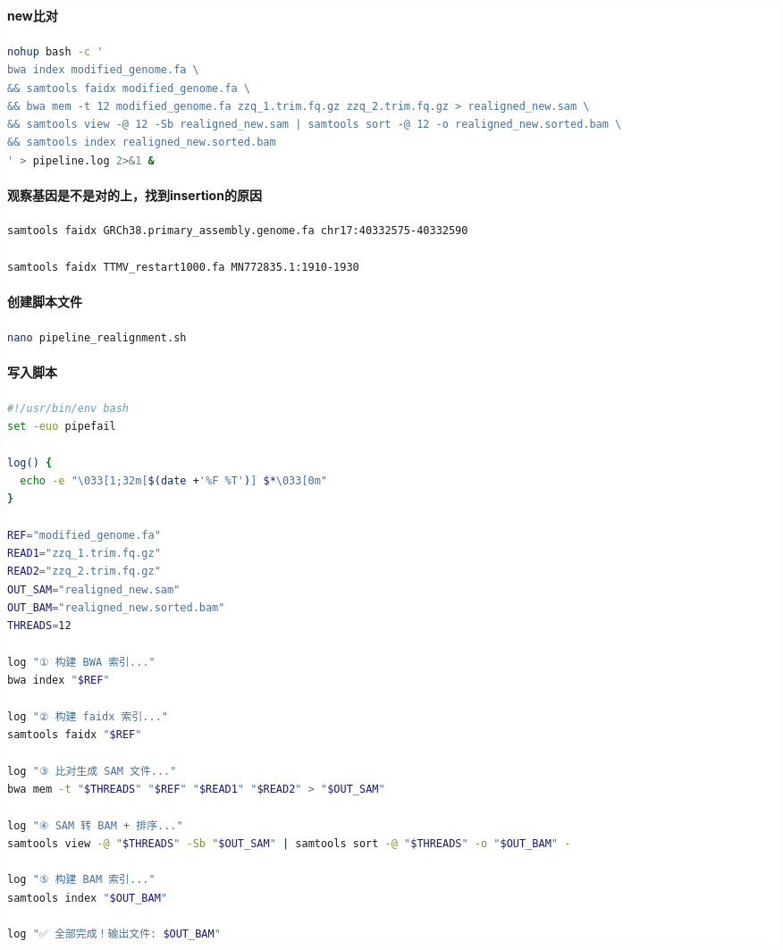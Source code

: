 #### new比对

```bash
nohup bash -c '
bwa index modified_genome.fa \
&& samtools faidx modified_genome.fa \
&& bwa mem -t 12 modified_genome.fa zzq_1.trim.fq.gz zzq_2.trim.fq.gz > realigned_new.sam \
&& samtools view -@ 12 -Sb realigned_new.sam | samtools sort -@ 12 -o realigned_new.sorted.bam \
&& samtools index realigned_new.sorted.bam
' > pipeline.log 2>&1 &

```

#### 观察基因是不是对的上，找到insertion的原因

```bash
samtools faidx GRCh38.primary_assembly.genome.fa chr17:40332575-40332590

samtools faidx TTMV_restart1000.fa MN772835.1:1910-1930
```

#### 创建脚本文件

``` bash
nano pipeline_realignment.sh
```

#### 写入脚本

```bash
#!/usr/bin/env bash
set -euo pipefail

log() {
  echo -e "\033[1;32m[$(date +'%F %T')] $*\033[0m"
}

REF="modified_genome.fa"
READ1="zzq_1.trim.fq.gz"
READ2="zzq_2.trim.fq.gz"
OUT_SAM="realigned_new.sam"
OUT_BAM="realigned_new.sorted.bam"
THREADS=12

log "① 构建 BWA 索引..."
bwa index "$REF"

log "② 构建 faidx 索引..."
samtools faidx "$REF"

log "③ 比对生成 SAM 文件..."
bwa mem -t "$THREADS" "$REF" "$READ1" "$READ2" > "$OUT_SAM"

log "④ SAM 转 BAM + 排序..."
samtools view -@ "$THREADS" -Sb "$OUT_SAM" | samtools sort -@ "$THREADS" -o "$OUT_BAM" -

log "⑤ 构建 BAM 索引..."
samtools index "$OUT_BAM"

log "✅ 全部完成！输出文件: $OUT_BAM"
```
